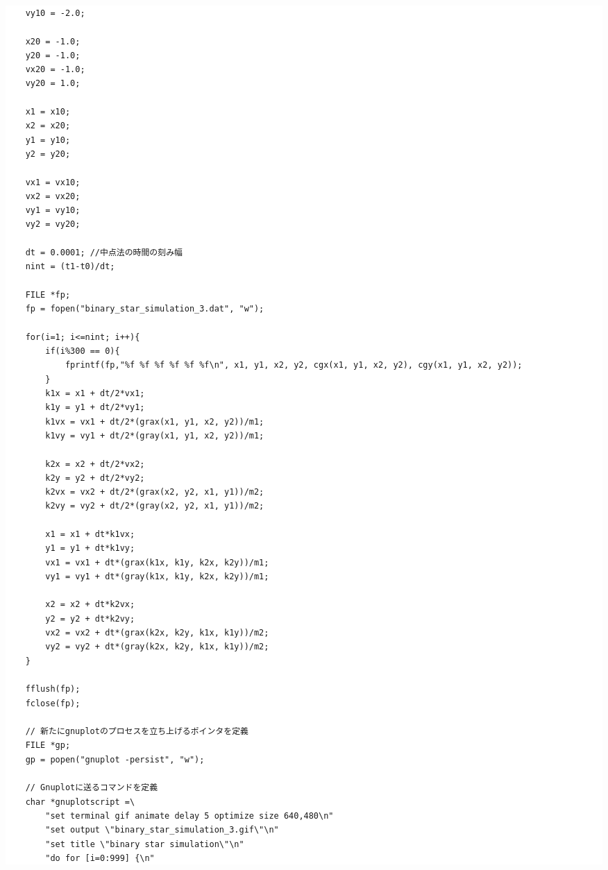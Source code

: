 ```{#lst:code .c  caption="binary_star_simulation.c"}
    vy10 = -2.0;

    x20 = -1.0;
    y20 = -1.0;
    vx20 = -1.0;
    vy20 = 1.0;

    x1 = x10;
    x2 = x20;
    y1 = y10;
    y2 = y20;

    vx1 = vx10;
    vx2 = vx20;
    vy1 = vy10;
    vy2 = vy20;

    dt = 0.0001; //中点法の時間の刻み幅
    nint = (t1-t0)/dt;

    FILE *fp;
    fp = fopen("binary_star_simulation_3.dat", "w");

    for(i=1; i<=nint; i++){
        if(i%300 == 0){
            fprintf(fp,"%f %f %f %f %f %f\n", x1, y1, x2, y2, cgx(x1, y1, x2, y2), cgy(x1, y1, x2, y2));
        }
        k1x = x1 + dt/2*vx1;
        k1y = y1 + dt/2*vy1;
        k1vx = vx1 + dt/2*(grax(x1, y1, x2, y2))/m1;
        k1vy = vy1 + dt/2*(gray(x1, y1, x2, y2))/m1;

        k2x = x2 + dt/2*vx2;
        k2y = y2 + dt/2*vy2;
        k2vx = vx2 + dt/2*(grax(x2, y2, x1, y1))/m2;
        k2vy = vy2 + dt/2*(gray(x2, y2, x1, y1))/m2;
        
        x1 = x1 + dt*k1vx;
        y1 = y1 + dt*k1vy;
        vx1 = vx1 + dt*(grax(k1x, k1y, k2x, k2y))/m1;
        vy1 = vy1 + dt*(gray(k1x, k1y, k2x, k2y))/m1;

        x2 = x2 + dt*k2vx;
        y2 = y2 + dt*k2vy;
        vx2 = vx2 + dt*(grax(k2x, k2y, k1x, k1y))/m2;
        vy2 = vy2 + dt*(gray(k2x, k2y, k1x, k1y))/m2;
    }

    fflush(fp);
    fclose(fp);

    // 新たにgnuplotのプロセスを立ち上げるポインタを定義
    FILE *gp;
    gp = popen("gnuplot -persist", "w");

    // Gnuplotに送るコマンドを定義
    char *gnuplotscript =\
        "set terminal gif animate delay 5 optimize size 640,480\n"
        "set output \"binary_star_simulation_3.gif\"\n"
        "set title \"binary star simulation\"\n"
        "do for [i=0:999] {\n"
```
